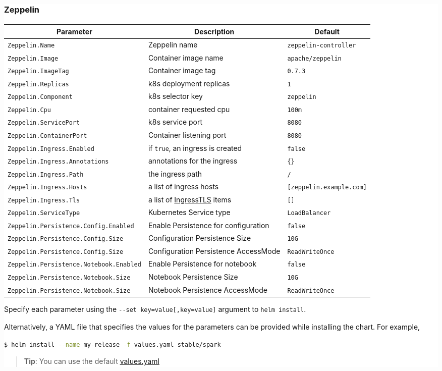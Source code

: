### Zeppelin

| Parameter                               | Description                                                                                                          | Default                  |
| --------------------------------------- | -------------------------------------------------------------------------------------------------------------------- | ------------------------ |
| `Zeppelin.Name`                         | Zeppelin name                                                                                                        | `zeppelin-controller`    |
| `Zeppelin.Image`                        | Container image name                                                                                                 | `apache/zeppelin`        |
| `Zeppelin.ImageTag`                     | Container image tag                                                                                                  | `0.7.3`                  |
| `Zeppelin.Replicas`                     | k8s deployment replicas                                                                                              | `1`                      |
| `Zeppelin.Component`                    | k8s selector key                                                                                                     | `zeppelin`               |
| `Zeppelin.Cpu`                          | container requested cpu                                                                                              | `100m`                   |
| `Zeppelin.ServicePort`                  | k8s service port                                                                                                     | `8080`                   |
| `Zeppelin.ContainerPort`                | Container listening port                                                                                             | `8080`                   |
| `Zeppelin.Ingress.Enabled`              | if `true`, an ingress is created                                                                                     | `false`                  |
| `Zeppelin.Ingress.Annotations`          | annotations for the ingress                                                                                          | `{}`                     |
| `Zeppelin.Ingress.Path`                 | the ingress path                                                                                                     | `/`                      |
| `Zeppelin.Ingress.Hosts`                | a list of ingress hosts                                                                                              | `[zeppelin.example.com]` |
| `Zeppelin.Ingress.Tls`                  | a list of [IngressTLS](https://v1-8.docs.kubernetes.io/docs/api-reference/v1.8/#ingresstls-v1beta1-extensions) items | `[]`                     |
| `Zeppelin.ServiceType`                  | Kubernetes Service type                                                                                              | `LoadBalancer`           |
| `Zeppelin.Persistence.Config.Enabled`   | Enable Persistence for configuration                                                                                 | `false`                  |
| `Zeppelin.Persistence.Config.Size`      | Configuration Persistence Size                                                                                       | `10G`                    |
| `Zeppelin.Persistence.Config.Size`      | Configuration Persistence AccessMode                                                                                 | `ReadWriteOnce`          |
| `Zeppelin.Persistence.Notebook.Enabled` | Enable Persistence for notebook                                                                                      | `false`                  |
| `Zeppelin.Persistence.Notebook.Size`    | Notebook Persistence Size                                                                                            | `10G`                    |
| `Zeppelin.Persistence.Notebook.Size`    | Notebook Persistence AccessMode                                                                                      | `ReadWriteOnce`          |

Specify each parameter using the `--set key=value[,key=value]` argument to `helm install`.

Alternatively, a YAML file that specifies the values for the parameters can be provided while installing the chart. For example,

```bash
$ helm install --name my-release -f values.yaml stable/spark
```

> **Tip**: You can use the default [values.yaml](values.yaml)

